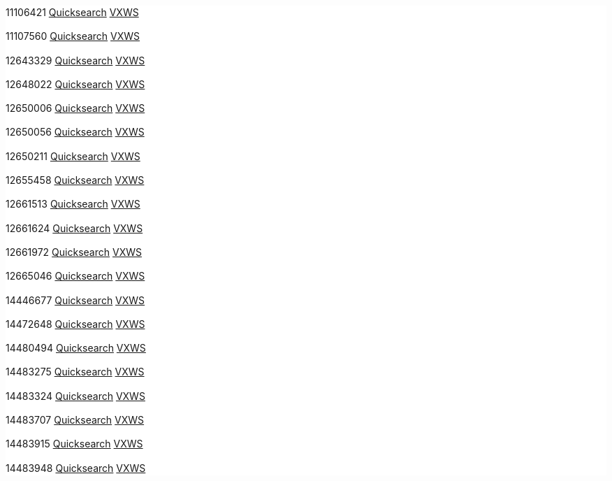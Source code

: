 11106421 [Quicksearch](https://search.library.yale.edu/catalog/11106421) [VXWS](http://prodorbis.library.yale.edu:7014/vxws/GetHoldingsService?bibId=11106421)

11107560 [Quicksearch](https://search.library.yale.edu/catalog/11107560) [VXWS](http://prodorbis.library.yale.edu:7014/vxws/GetHoldingsService?bibId=11107560)

12643329 [Quicksearch](https://search.library.yale.edu/catalog/12643329) [VXWS](http://prodorbis.library.yale.edu:7014/vxws/GetHoldingsService?bibId=12643329)

12648022 [Quicksearch](https://search.library.yale.edu/catalog/12648022) [VXWS](http://prodorbis.library.yale.edu:7014/vxws/GetHoldingsService?bibId=12648022)

12650006 [Quicksearch](https://search.library.yale.edu/catalog/12650006) [VXWS](http://prodorbis.library.yale.edu:7014/vxws/GetHoldingsService?bibId=12650006)

12650056 [Quicksearch](https://search.library.yale.edu/catalog/12650056) [VXWS](http://prodorbis.library.yale.edu:7014/vxws/GetHoldingsService?bibId=12650056)

12650211 [Quicksearch](https://search.library.yale.edu/catalog/12650211) [VXWS](http://prodorbis.library.yale.edu:7014/vxws/GetHoldingsService?bibId=12650211)

12655458 [Quicksearch](https://search.library.yale.edu/catalog/12655458) [VXWS](http://prodorbis.library.yale.edu:7014/vxws/GetHoldingsService?bibId=12655458)

12661513 [Quicksearch](https://search.library.yale.edu/catalog/12661513) [VXWS](http://prodorbis.library.yale.edu:7014/vxws/GetHoldingsService?bibId=12661513)

12661624 [Quicksearch](https://search.library.yale.edu/catalog/12661624) [VXWS](http://prodorbis.library.yale.edu:7014/vxws/GetHoldingsService?bibId=12661624)

12661972 [Quicksearch](https://search.library.yale.edu/catalog/12661972) [VXWS](http://prodorbis.library.yale.edu:7014/vxws/GetHoldingsService?bibId=12661972)

12665046 [Quicksearch](https://search.library.yale.edu/catalog/12665046) [VXWS](http://prodorbis.library.yale.edu:7014/vxws/GetHoldingsService?bibId=12665046)

14446677 [Quicksearch](https://search.library.yale.edu/catalog/14446677) [VXWS](http://prodorbis.library.yale.edu:7014/vxws/GetHoldingsService?bibId=14446677)

14472648 [Quicksearch](https://search.library.yale.edu/catalog/14472648) [VXWS](http://prodorbis.library.yale.edu:7014/vxws/GetHoldingsService?bibId=14472648)

14480494 [Quicksearch](https://search.library.yale.edu/catalog/14480494) [VXWS](http://prodorbis.library.yale.edu:7014/vxws/GetHoldingsService?bibId=14480494)

14483275 [Quicksearch](https://search.library.yale.edu/catalog/14483275) [VXWS](http://prodorbis.library.yale.edu:7014/vxws/GetHoldingsService?bibId=14483275)

14483324 [Quicksearch](https://search.library.yale.edu/catalog/14483324) [VXWS](http://prodorbis.library.yale.edu:7014/vxws/GetHoldingsService?bibId=14483324)

14483707 [Quicksearch](https://search.library.yale.edu/catalog/14483707) [VXWS](http://prodorbis.library.yale.edu:7014/vxws/GetHoldingsService?bibId=14483707)

14483915 [Quicksearch](https://search.library.yale.edu/catalog/14483915) [VXWS](http://prodorbis.library.yale.edu:7014/vxws/GetHoldingsService?bibId=14483915)

14483948 [Quicksearch](https://search.library.yale.edu/catalog/14483948) [VXWS](http://prodorbis.library.yale.edu:7014/vxws/GetHoldingsService?bibId=14483948)
